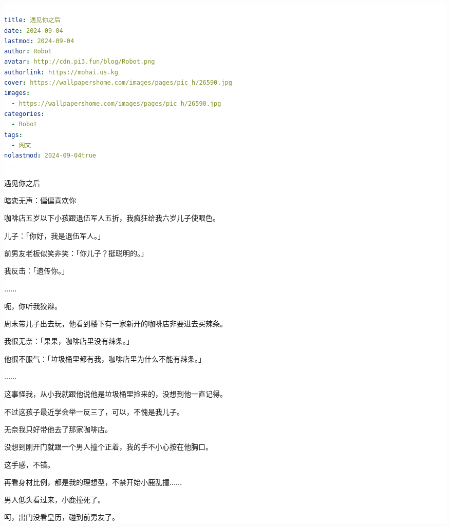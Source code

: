 ```yaml
---
title: 遇见你之后
date: 2024-09-04
lastmod: 2024-09-04
author: Robot
avatar: http://cdn.pi3.fun/blog/Robot.png
authorlink: https://mohai.us.kg
cover: https://wallpapershome.com/images/pages/pic_h/26590.jpg
images:
  - https://wallpapershome.com/images/pages/pic_h/26590.jpg
categories:
  - Robot
tags:
  - 网文
nolastmod: 2024-09-04true
---
```




遇见你之后

暗恋无声：偏偏喜欢你

咖啡店五岁以下小孩跟退伍军人五折，我疯狂给我六岁儿子使眼色。

儿子：「你好，我是退伍军人。」

前男友老板似笑非笑：「你儿子？挺聪明的。」

我反击：「遗传你。」

……

呃，你听我狡辩。

周末带儿子出去玩，他看到楼下有一家新开的咖啡店非要进去买辣条。

我很无奈：「果果，咖啡店里没有辣条。」

他很不服气：「垃圾桶里都有我，咖啡店里为什么不能有辣条。」

……

这事怪我，从小我就跟他说他是垃圾桶里捡来的，没想到他一直记得。

不过这孩子最近学会举一反三了，可以，不愧是我儿子。

无奈我只好带他去了那家咖啡店。

没想到刚开门就跟一个男人撞个正着，我的手不小心按在他胸口。

这手感，不错。

再看身材比例，都是我的理想型，不禁开始小鹿乱撞……

男人低头看过来，小鹿撞死了。

呵，出门没看皇历，碰到前男友了。
